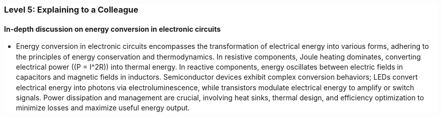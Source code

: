 ### Level 5: Explaining to a Colleague

**In-depth discussion on energy conversion in electronic circuits**
- Energy conversion in electronic circuits encompasses the transformation of electrical energy into various forms, adhering to the principles of energy conservation and thermodynamics. In resistive components, Joule heating dominates, converting electrical power (\(P = I^2R\)) into thermal energy. In reactive components, energy oscillates between electric fields in capacitors and magnetic fields in inductors. Semiconductor devices exhibit complex conversion behaviors; LEDs convert electrical energy into photons via electroluminescence, while transistors modulate electrical energy to amplify or switch signals. Power dissipation and management are crucial, involving heat sinks, thermal design, and efficiency optimization to minimize losses and maximize useful energy output.
